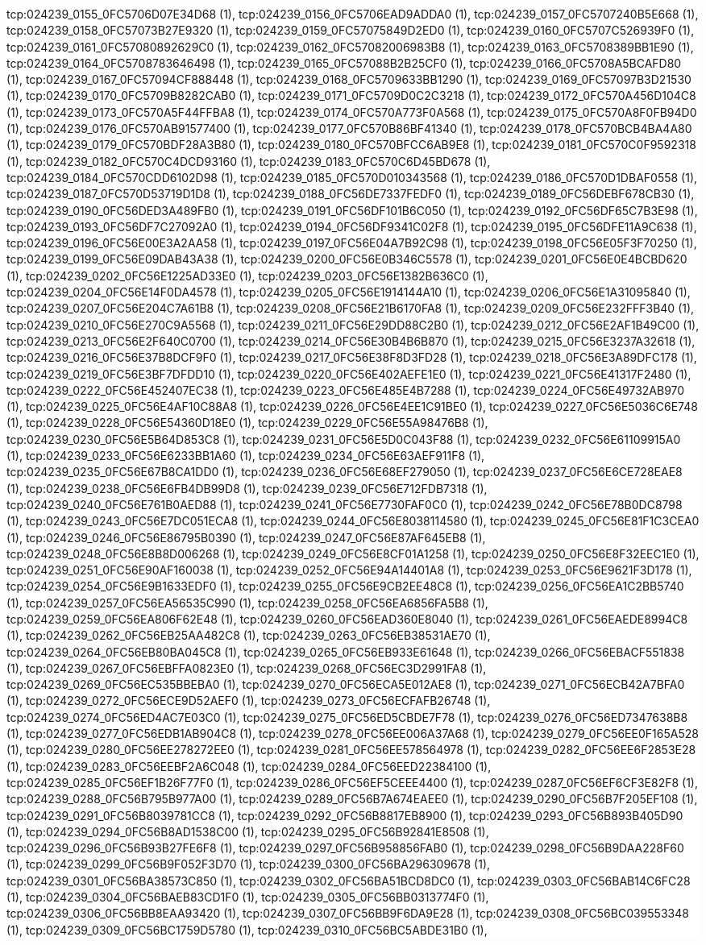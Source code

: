tcp:024239_0155_0FC5706D07E34D68 (1), tcp:024239_0156_0FC5706EAD9ADDA0 (1), tcp:024239_0157_0FC5707240B5E668 (1), tcp:024239_0158_0FC57073B27E9320 (1), tcp:024239_0159_0FC57075849D2ED0 (1), tcp:024239_0160_0FC5707C526939F0 (1), tcp:024239_0161_0FC57080892629C0 (1), tcp:024239_0162_0FC57082006983B8 (1), tcp:024239_0163_0FC5708389BB1E90 (1), tcp:024239_0164_0FC5708783646498 (1), tcp:024239_0165_0FC57088B2B25CF0 (1), tcp:024239_0166_0FC5708A5BCAFD80 (1), tcp:024239_0167_0FC57094CF888448 (1), tcp:024239_0168_0FC5709633BB1290 (1), tcp:024239_0169_0FC57097B3D21530 (1), tcp:024239_0170_0FC5709B8282CAB0 (1), tcp:024239_0171_0FC5709D0C2C3218 (1), tcp:024239_0172_0FC570A456D104C8 (1), tcp:024239_0173_0FC570A5F44FFBA8 (1), tcp:024239_0174_0FC570A773F0A568 (1), tcp:024239_0175_0FC570A8F0FB94D0 (1), tcp:024239_0176_0FC570AB91577400 (1), tcp:024239_0177_0FC570B86BF41340 (1), tcp:024239_0178_0FC570BCB4BA4A80 (1), tcp:024239_0179_0FC570BDF28A3B80 (1), tcp:024239_0180_0FC570BFCC6AB9E8 (1), tcp:024239_0181_0FC570C0F9592318 (1), tcp:024239_0182_0FC570C4DCD93160 (1), tcp:024239_0183_0FC570C6D45BD678 (1), tcp:024239_0184_0FC570CDD6102D98 (1), tcp:024239_0185_0FC570D010343568 (1), tcp:024239_0186_0FC570D1DBAF0558 (1), tcp:024239_0187_0FC570D53719D1D8 (1), tcp:024239_0188_0FC56DE7337FEDF0 (1), tcp:024239_0189_0FC56DEBF678CB30 (1), tcp:024239_0190_0FC56DED3A489FB0 (1), tcp:024239_0191_0FC56DF101B6C050 (1), tcp:024239_0192_0FC56DF65C7B3E98 (1), tcp:024239_0193_0FC56DF7C27092A0 (1), tcp:024239_0194_0FC56DF9341C02F8 (1), tcp:024239_0195_0FC56DFE11A9C638 (1), tcp:024239_0196_0FC56E00E3A2AA58 (1), tcp:024239_0197_0FC56E04A7B92C98 (1), tcp:024239_0198_0FC56E05F3F70250 (1), tcp:024239_0199_0FC56E09DAB43A38 (1), tcp:024239_0200_0FC56E0B346C5578 (1), tcp:024239_0201_0FC56E0E4BCBD620 (1), tcp:024239_0202_0FC56E1225AD33E0 (1), tcp:024239_0203_0FC56E1382B636C0 (1), tcp:024239_0204_0FC56E14F0DA4578 (1), tcp:024239_0205_0FC56E1914144A10 (1), tcp:024239_0206_0FC56E1A31095840 (1), tcp:024239_0207_0FC56E204C7A61B8 (1), tcp:024239_0208_0FC56E21B6170FA8 (1), tcp:024239_0209_0FC56E232FFF3B40 (1), tcp:024239_0210_0FC56E270C9A5568 (1), tcp:024239_0211_0FC56E29DD88C2B0 (1), tcp:024239_0212_0FC56E2AF1B49C00 (1), tcp:024239_0213_0FC56E2F640C0700 (1), tcp:024239_0214_0FC56E30B4B6B870 (1), tcp:024239_0215_0FC56E3237A32618 (1), tcp:024239_0216_0FC56E37B8DCF9F0 (1), tcp:024239_0217_0FC56E38F8D3FD28 (1), tcp:024239_0218_0FC56E3A89DFC178 (1), tcp:024239_0219_0FC56E3BF7DFDD10 (1), tcp:024239_0220_0FC56E402AEFE1E0 (1), tcp:024239_0221_0FC56E41317F2480 (1), tcp:024239_0222_0FC56E452407EC38 (1), tcp:024239_0223_0FC56E485E4B7288 (1), tcp:024239_0224_0FC56E49732AB970 (1), tcp:024239_0225_0FC56E4AF10C88A8 (1), tcp:024239_0226_0FC56E4EE1C91BE0 (1), tcp:024239_0227_0FC56E5036C6E748 (1), tcp:024239_0228_0FC56E54360D18E0 (1), tcp:024239_0229_0FC56E55A98476B8 (1), tcp:024239_0230_0FC56E5B64D853C8 (1), tcp:024239_0231_0FC56E5D0C043F88 (1), tcp:024239_0232_0FC56E61109915A0 (1), tcp:024239_0233_0FC56E6233BB1A60 (1), tcp:024239_0234_0FC56E63AEF911F8 (1), tcp:024239_0235_0FC56E67B8CA1DD0 (1), tcp:024239_0236_0FC56E68EF279050 (1), tcp:024239_0237_0FC56E6CE728EAE8 (1), tcp:024239_0238_0FC56E6FB4DB99D8 (1), tcp:024239_0239_0FC56E712FDB7318 (1), tcp:024239_0240_0FC56E761B0AED88 (1), tcp:024239_0241_0FC56E7730FAF0C0 (1), tcp:024239_0242_0FC56E78B0DC8798 (1), tcp:024239_0243_0FC56E7DC051ECA8 (1), tcp:024239_0244_0FC56E8038114580 (1), tcp:024239_0245_0FC56E81F1C3CEA0 (1), tcp:024239_0246_0FC56E86795B0390 (1), tcp:024239_0247_0FC56E87AF645EB8 (1), tcp:024239_0248_0FC56E8B8D006268 (1), tcp:024239_0249_0FC56E8CF01A1258 (1), tcp:024239_0250_0FC56E8F32EEC1E0 (1), tcp:024239_0251_0FC56E90AF160038 (1), tcp:024239_0252_0FC56E94A14401A8 (1), tcp:024239_0253_0FC56E9621F3D178 (1), tcp:024239_0254_0FC56E9B1633EDF0 (1), tcp:024239_0255_0FC56E9CB2EE48C8 (1), tcp:024239_0256_0FC56EA1C2BB5740 (1), tcp:024239_0257_0FC56EA56535C990 (1), tcp:024239_0258_0FC56EA6856FA5B8 (1), tcp:024239_0259_0FC56EA806F62E48 (1), tcp:024239_0260_0FC56EAD360E8040 (1), tcp:024239_0261_0FC56EAEDE8994C8 (1), tcp:024239_0262_0FC56EB25AA482C8 (1), tcp:024239_0263_0FC56EB38531AE70 (1), tcp:024239_0264_0FC56EB80BA045C8 (1), tcp:024239_0265_0FC56EB933E61648 (1), tcp:024239_0266_0FC56EBACF551838 (1), tcp:024239_0267_0FC56EBFFA0823E0 (1), tcp:024239_0268_0FC56EC3D2991FA8 (1), tcp:024239_0269_0FC56EC535BBEBA0 (1), tcp:024239_0270_0FC56ECA5E012AE8 (1), tcp:024239_0271_0FC56ECB42A7BFA0 (1), tcp:024239_0272_0FC56ECE9D52AEF0 (1), tcp:024239_0273_0FC56ECFAFB26748 (1), tcp:024239_0274_0FC56ED4AC7E03C0 (1), tcp:024239_0275_0FC56ED5CBDE7F78 (1), tcp:024239_0276_0FC56ED7347638B8 (1), tcp:024239_0277_0FC56EDB1AB904C8 (1), tcp:024239_0278_0FC56EE006A37A68 (1), tcp:024239_0279_0FC56EE0F165A528 (1), tcp:024239_0280_0FC56EE278272EE0 (1), tcp:024239_0281_0FC56EE578564978 (1), tcp:024239_0282_0FC56EE6F2853E28 (1), tcp:024239_0283_0FC56EEBF2A6C048 (1), tcp:024239_0284_0FC56EED22384100 (1), tcp:024239_0285_0FC56EF1B26F77F0 (1), tcp:024239_0286_0FC56EF5CEEE4400 (1), tcp:024239_0287_0FC56EF6CF3E82F8 (1), tcp:024239_0288_0FC56B795B977A00 (1), tcp:024239_0289_0FC56B7A674EAEE0 (1), tcp:024239_0290_0FC56B7F205EF108 (1), tcp:024239_0291_0FC56B8039781CC8 (1), tcp:024239_0292_0FC56B8817EB8900 (1), tcp:024239_0293_0FC56B893B405D90 (1), tcp:024239_0294_0FC56B8AD1538C00 (1), tcp:024239_0295_0FC56B92841E8508 (1), tcp:024239_0296_0FC56B93B27FE6F8 (1), tcp:024239_0297_0FC56B958856FAB0 (1), tcp:024239_0298_0FC56B9DAA228F60 (1), tcp:024239_0299_0FC56B9F052F3D70 (1), tcp:024239_0300_0FC56BA296309678 (1), tcp:024239_0301_0FC56BA38573C850 (1), tcp:024239_0302_0FC56BA51BCD8DC0 (1), tcp:024239_0303_0FC56BAB14C6FC28 (1), tcp:024239_0304_0FC56BAEB83CD1F0 (1), tcp:024239_0305_0FC56BB0313774F0 (1), tcp:024239_0306_0FC56BB8EAA93420 (1), tcp:024239_0307_0FC56BB9F6DA9E28 (1), tcp:024239_0308_0FC56BC039553348 (1), tcp:024239_0309_0FC56BC1759D5780 (1), tcp:024239_0310_0FC56BC5ABDE31B0 (1),